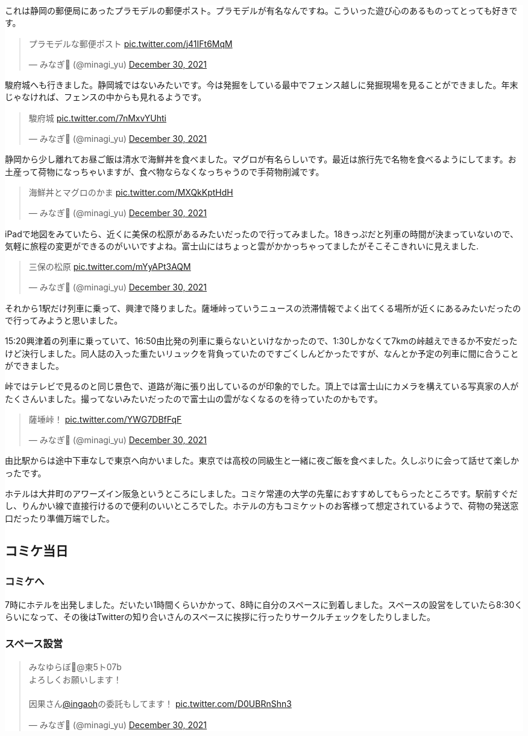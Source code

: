 これは静岡の郵便局にあったプラモデルの郵便ポスト。プラモデルが有名なんですね。こういった遊び心のあるものってとっても好きです。

<blockquote class="twitter-tweet"><p lang="ja" dir="ltr">プラモデルな郵便ポスト <a href="https://t.co/j41IFt6MqM">pic.twitter.com/j41IFt6MqM</a></p>&mdash; みなぎ🌱 (@minagi_yu) <a href="https://twitter.com/minagi_yu/status/1476383564321419267?ref_src=twsrc%5Etfw">December 30, 2021</a></blockquote> <script async src="https://platform.twitter.com/widgets.js" charset="utf-8"></script>

駿府城へも行きました。静岡城ではないみたいです。今は発掘をしている最中でフェンス越しに発掘現場を見ることができました。年末じゃなければ、フェンスの中からも見れるようです。

<blockquote class="twitter-tweet"><p lang="ja" dir="ltr">駿府城 <a href="https://t.co/7nMxvYUhti">pic.twitter.com/7nMxvYUhti</a></p>&mdash; みなぎ🌱 (@minagi_yu) <a href="https://twitter.com/minagi_yu/status/1476388162083880962?ref_src=twsrc%5Etfw">December 30, 2021</a></blockquote> <script async src="https://platform.twitter.com/widgets.js" charset="utf-8"></script>

静岡から少し離れてお昼ご飯は清水で海鮮丼を食べました。マグロが有名らしいです。最近は旅行先で名物を食べるようにしてます。お土産って荷物になっちゃいますが、食べ物ならなくなっちゃうので手荷物削減です。

<blockquote class="twitter-tweet"><p lang="ja" dir="ltr">海鮮丼とマグロのかま <a href="https://t.co/MXQkKptHdH">pic.twitter.com/MXQkKptHdH</a></p>&mdash; みなぎ🌱 (@minagi_yu) <a href="https://twitter.com/minagi_yu/status/1476410209266708482?ref_src=twsrc%5Etfw">December 30, 2021</a></blockquote> <script async src="https://platform.twitter.com/widgets.js" charset="utf-8"></script>

iPadで地図をみていたら、近くに美保の松原があるみたいだったので行ってみました。18きっぷだと列車の時間が決まっていないので、気軽に旅程の変更ができるのがいいですよね。富士山にはちょっと雲がかかっちゃってましたがそこそこきれいに見えました.

<blockquote class="twitter-tweet"><p lang="ja" dir="ltr">三保の松原 <a href="https://t.co/mYyAPt3AQM">pic.twitter.com/mYyAPt3AQM</a></p>&mdash; みなぎ🌱 (@minagi_yu) <a href="https://twitter.com/minagi_yu/status/1476428941200343040?ref_src=twsrc%5Etfw">December 30, 2021</a></blockquote> <script async src="https://platform.twitter.com/widgets.js" charset="utf-8"></script>

それから1駅だけ列車に乗って、興津で降りました。薩埵峠っていうニュースの渋滞情報でよく出てくる場所が近くにあるみたいだったので行ってみようと思いました。

15:20興津着の列車に乗っていて、16:50由比発の列車に乗らないといけなかったので、1:30しかなくて7kmの峠越えできるか不安だったけど決行しました。同人誌の入った重たいリュックを背負っていたのですごくしんどかったですが、なんとか予定の列車に間に合うことができました。

峠ではテレビで見るのと同じ景色で、道路が海に張り出しているのが印象的でした。頂上では富士山にカメラを構えている写真家の人がたくさんいました。撮ってないみたいだったので富士山の雲がなくなるのを待っていたのかもです。

<blockquote class="twitter-tweet"><p lang="ja" dir="ltr">薩埵峠！ <a href="https://t.co/YWG7DBfFqF">pic.twitter.com/YWG7DBfFqF</a></p>&mdash; みなぎ🌱 (@minagi_yu) <a href="https://twitter.com/minagi_yu/status/1476453211850801156?ref_src=twsrc%5Etfw">December 30, 2021</a></blockquote> <script async src="https://platform.twitter.com/widgets.js" charset="utf-8"></script>

由比駅からは途中下車なしで東京へ向かいました。東京では高校の同級生と一緒に夜ご飯を食べました。久しぶりに会って話せて楽しかったです。

ホテルは大井町のアワーズイン阪急というところにしました。コミケ常連の大学の先輩におすすめしてもらったところです。駅前すぐだし、りんかい線で直接行けるので便利のいいところでした。ホテルの方もコミケットのお客様って想定されているようで、荷物の発送窓口だったり準備万端でした。

## コミケ当日

### コミケへ

7時にホテルを出発しました。だいたい1時間くらいかかって、8時に自分のスペースに到着しました。スペースの設営をしていたら8:30くらいになって、その後はTwitterの知り合いさんのスペースに挨拶に行ったりサークルチェックをしたりしました。

### スペース設営

<blockquote class="twitter-tweet"><p lang="ja" dir="ltr">みなゆらぼ🌱@東5ト07b<br>よろしくお願いします！<br><br>因果さん<a href="https://twitter.com/ingaoh?ref_src=twsrc%5Etfw">@ingaoh</a>の委託もしてます！ <a href="https://t.co/D0UBRnShn3">pic.twitter.com/D0UBRnShn3</a></p>&mdash; みなぎ🌱 (@minagi_yu) <a href="https://twitter.com/minagi_yu/status/1476700792812105731?ref_src=twsrc%5Etfw">December 30, 2021</a></blockquote> <script async src="https://platform.twitter.com/widgets.js" charset="utf-8"></script>

